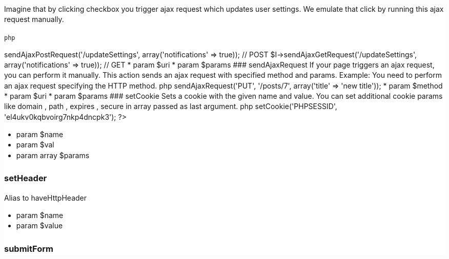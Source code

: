 Imagine that by clicking checkbox you trigger ajax request which updates user settings.
We emulate that click by running this ajax request manually.

    php
<?php
$I->sendAjaxPostRequest('/updateSettings', array('notifications' => true)); // POST
$I->sendAjaxGetRequest('/updateSettings', array('notifications' => true)); // GET

   

 *  param  $uri
 *  param  $params


### sendAjaxRequest
 
If your page triggers an ajax request, you can perform it manually.
This action sends an ajax request with specified method and params.

Example:

You need to perform an ajax request specifying the HTTP method.

    php
<?php
$I->sendAjaxRequest('PUT', '/posts/7', array('title' => 'new title'));

   

 *  param  $method
 *  param  $uri
 *  param  $params


### setCookie
 
Sets a cookie with the given name and value.
You can set additional cookie params like  domain ,  path ,  expires ,  secure  in array passed as last argument.

    php
<?php
$I->setCookie('PHPSESSID', 'el4ukv0kqbvoirg7nkp4dncpk3');
?>
   

 *  param  $name
 *  param  $val
 *  param array  $params



### setHeader
 
Alias to  haveHttpHeader 

 *  param  $name
 *  param  $value


### submitForm
 